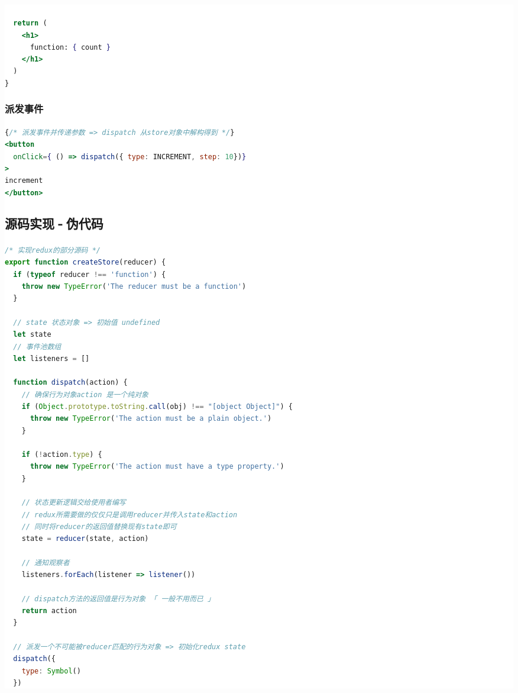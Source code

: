 ```jsx

  return (
    <h1>
      function: { count }
    </h1>
  )
}
```



### 派发事件

```jsx
{/* 派发事件并传递参数 => dispatch 从store对象中解构得到 */}
<button 
  onClick={ () => dispatch({ type: INCREMENT, step: 10})}
>
increment
</button>
```



## 源码实现 - 伪代码

```js
/* 实现redux的部分源码 */
export function createStore(reducer) {
  if (typeof reducer !== 'function') {
    throw new TypeError('The reducer must be a function')
  }

  // state 状态对象 => 初始值 undefined
  let state
  // 事件池数组
  let listeners = []

  function dispatch(action) {
    // 确保行为对象action 是一个纯对象
    if (Object.prototype.toString.call(obj) !== "[object Object]") {
      throw new TypeError('The action must be a plain object.')
    }

    if (!action.type) {
      throw new TypeError('The action must have a type property.')
    }

    // 状态更新逻辑交给使用者编写
    // redux所需要做的仅仅只是调用reducer并传入state和action
    // 同时将reducer的返回值替换现有state即可
    state = reducer(state, action)

    // 通知观察者
    listeners.forEach(listener => listener())

    // dispatch方法的返回值是行为对象 「 一般不用而已 」
    return action
  }

  // 派发一个不可能被reducer匹配的行为对象 => 初始化redux state
  dispatch({
    type: Symbol()
  })

```